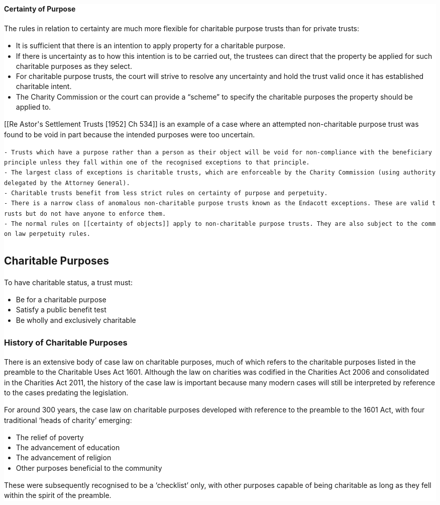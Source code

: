 #### Certainty of Purpose

The rules in relation to certainty are much more flexible for charitable purpose trusts than for private trusts:

- It is sufficient that there is an intention to apply property for a charitable purpose.
- If there is uncertainty as to how this intention is to be carried out, the trustees can direct that the property be applied for such charitable purposes as they select.
- For charitable purpose trusts, the court will strive to resolve any uncertainty and hold the trust valid once it has established charitable intent.
- The Charity Commission or the court can provide a “scheme” to specify the charitable purposes the property should be applied to.

[[Re Astor's Settlement Trusts [1952] Ch 534]] is an example of a case where an attempted non-charitable purpose trust was found to be void in part because the intended purposes were too uncertain.

```ad-summary
- Trusts which have a purpose rather than a person as their object will be void for non-compliance with the beneficiary principle unless they fall within one of the recognised exceptions to that principle.
- The largest class of exceptions is charitable trusts, which are enforceable by the Charity Commission (using authority delegated by the Attorney General).
- Charitable trusts benefit from less strict rules on certainty of purpose and perpetuity.
- There is a narrow class of anomalous non-charitable purpose trusts known as the Endacott exceptions. These are valid trusts but do not have anyone to enforce them.
- The normal rules on [[certainty of objects]] apply to non-charitable purpose trusts. They are also subject to the common law perpetuity rules.
```

## Charitable Purposes

To have charitable status, a trust must:

- Be for a charitable purpose
- Satisfy a public benefit test
- Be wholly and exclusively charitable

### History of Charitable Purposes

There is an extensive body of case law on charitable purposes, much of which refers to the charitable purposes listed in the preamble to the Charitable Uses Act 1601. Although the law on charities was codified in the Charities Act 2006 and consolidated in the Charities Act 2011, the history of the case law is important because many modern cases will still be interpreted by reference to the cases predating the legislation.

For around 300 years, the case law on charitable purposes developed with reference to the preamble to the 1601 Act, with four traditional ‘heads of charity’ emerging:

- The relief of poverty
- The advancement of education
- The advancement of religion
- Other purposes beneficial to the community

These were subsequently recognised to be a ‘checklist’ only, with other purposes capable of being charitable as long as they fell within the spirit of the preamble.
